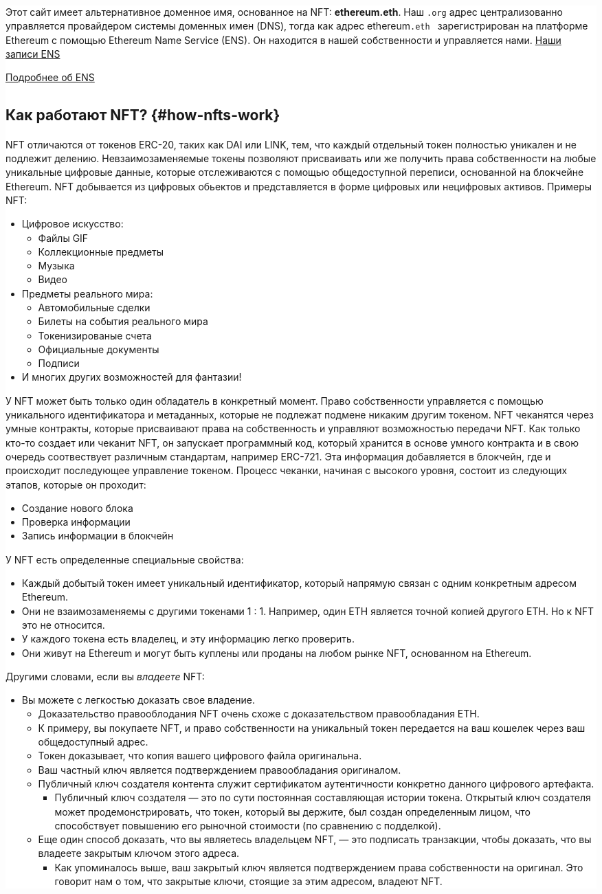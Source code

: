 Этот сайт имеет альтернативное доменное имя, основанное на NFT: **ethereum.eth**. Наш `.org` адрес централизованно управляется провайдером системы доменных имен (DNS), тогда как адрес ethereum`.eth ` зарегистрирован на платформе Ethereum с помощью Ethereum Name Service (ENS). Он находится в нашей собственности и управляется нами. [Наши записи ENS](https://app.ens.domains/name/ethereum.eth)

[Подробнее об ENS](https://app.ens.domains)

## Как работают NFT? {#how-nfts-work}

NFT отличаются от токенов ERC-20, таких как DAI или LINK, тем, что каждый отдельный токен полностью уникален и не подлежит делению. Невзаимозаменяемые токены позволяют присваивать или же получить права собственности на любые уникальные цифровые данные, которые отслеживаются с помощью общедоступной переписи, основанной на блокчейне Ethereum. NFT добывается из цифровых обьектов и представляется в форме цифровых или нецифровых активов. Примеры NFT:

- Цифровое искусство:
  - Файлы GIF
  - Коллекционные предметы
  - Музыка
  - Видео
- Предметы реального мира:
  - Автомобильные сделки
  - Билеты на события реального мира
  - Токенизированые счета
  - Официальные документы
  - Подписи
- И многих других возможностей для фантазии!

У NFT может быть только один обладатель в конкретный момент. Право собственности управляется с помощью уникального идентификатора и метаданных, которые не подлежат подмене никаким другим токеном. NFT чеканятся через умные контракты, которые присваивают права на собственность и управляют возможностью передачи NFT. Как только кто-то создает или чеканит NFT, он запускает программный код, который хранится в основе умного контракта и в свою очередь соотвествует различным стандартам, например ERC-721. Эта информация добавляется в блокчейн, где и происходит последующее управление токеном. Процесс чеканки, начиная с высокого уровня, состоит из следующих этапов, которые он проходит:

- Создание нового блока
- Проверка информации
- Запись информации в блокчейн

У NFT есть определенные специальные свойства:

- Каждый добытый токен имеет уникальный идентификатор, который напрямую связан с одним конкретным адресом Ethereum.
- Они не взаимозаменяемы с другими токенами 1 : 1. Например, один ETH является точной копией другого ETH. Но к NFT это не относится.
- У каждого токена есть владелец, и эту информацию легко проверить.
- Они живут на Ethereum и могут быть куплены или проданы на любом рынке NFT, основанном на Ethereum.

Другими словами, если вы _владеете_ NFT:

- Вы можете с легкостью доказать свое владение.
  - Доказательство правооблодания NFT очень схоже с доказательством правообладания ETH.
  - К примеру, вы покупаете NFT, и право собственности на уникальный токен передается на ваш кошелек через ваш общедоступный адрес.
  - Токен доказывает, что копия вашего цифрового файла оригинальна.
  - Ваш частный ключ является подтверждением правообладания оригиналом.
  - Публичный ключ создателя контента служит сертификатом аутентичности конкретно данного цифрового артефакта.
    - Публичный ключ создателя — это по сути постоянная составляющая истории токена. Открытый ключ создателя может продемонстрировать, что токен, который вы держите, был создан определенным лицом, что способствует повышению его рыночной стоимости (по сравнению с подделкой).
  - Еще один способ доказать, что вы являетесь владельцем NFT, — это подписать транзакции, чтобы доказать, что вы владеете закрытым ключом этого адреса.
    - Как упоминалось выше, ваш закрытый ключ является подтверждением права собственности на оригинал. Это говорит нам о том, что закрытые ключи, стоящие за этим адресом, владеют NFT.